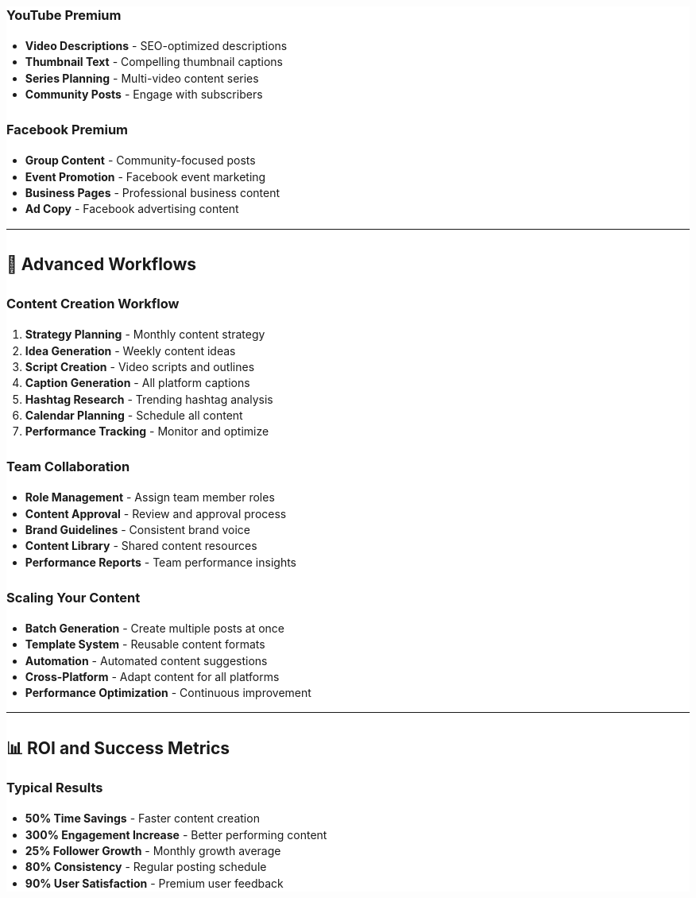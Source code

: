 ### YouTube Premium
- **Video Descriptions** - SEO-optimized descriptions
- **Thumbnail Text** - Compelling thumbnail captions
- **Series Planning** - Multi-video content series
- **Community Posts** - Engage with subscribers

### Facebook Premium
- **Group Content** - Community-focused posts
- **Event Promotion** - Facebook event marketing
- **Business Pages** - Professional business content
- **Ad Copy** - Facebook advertising content

---

## 🚀 Advanced Workflows

### Content Creation Workflow
1. **Strategy Planning** - Monthly content strategy
2. **Idea Generation** - Weekly content ideas
3. **Script Creation** - Video scripts and outlines
4. **Caption Generation** - All platform captions
5. **Hashtag Research** - Trending hashtag analysis
6. **Calendar Planning** - Schedule all content
7. **Performance Tracking** - Monitor and optimize

### Team Collaboration
- **Role Management** - Assign team member roles
- **Content Approval** - Review and approval process
- **Brand Guidelines** - Consistent brand voice
- **Content Library** - Shared content resources
- **Performance Reports** - Team performance insights

### Scaling Your Content
- **Batch Generation** - Create multiple posts at once
- **Template System** - Reusable content formats
- **Automation** - Automated content suggestions
- **Cross-Platform** - Adapt content for all platforms
- **Performance Optimization** - Continuous improvement

---

## 📊 ROI and Success Metrics

### Typical Results
- **50% Time Savings** - Faster content creation
- **300% Engagement Increase** - Better performing content
- **25% Follower Growth** - Monthly growth average
- **80% Consistency** - Regular posting schedule
- **90% User Satisfaction** - Premium user feedback

